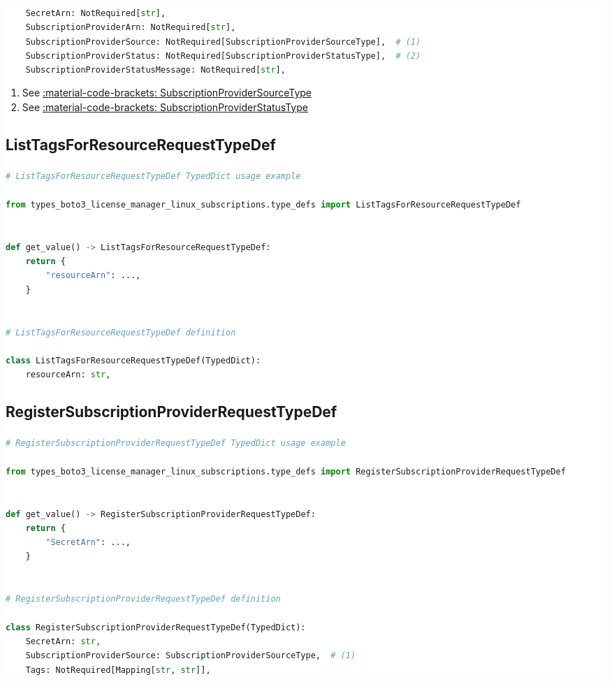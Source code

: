 ```python
    SecretArn: NotRequired[str],
    SubscriptionProviderArn: NotRequired[str],
    SubscriptionProviderSource: NotRequired[SubscriptionProviderSourceType],  # (1)
    SubscriptionProviderStatus: NotRequired[SubscriptionProviderStatusType],  # (2)
    SubscriptionProviderStatusMessage: NotRequired[str],
```

1. See [:material-code-brackets: SubscriptionProviderSourceType](./literals.md#subscriptionprovidersourcetype)
2. See [:material-code-brackets: SubscriptionProviderStatusType](./literals.md#subscriptionproviderstatustype)

## ListTagsForResourceRequestTypeDef

```python
# ListTagsForResourceRequestTypeDef TypedDict usage example

from types_boto3_license_manager_linux_subscriptions.type_defs import ListTagsForResourceRequestTypeDef


def get_value() -> ListTagsForResourceRequestTypeDef:
    return {
        "resourceArn": ...,
    }


# ListTagsForResourceRequestTypeDef definition

class ListTagsForResourceRequestTypeDef(TypedDict):
    resourceArn: str,
```


## RegisterSubscriptionProviderRequestTypeDef

```python
# RegisterSubscriptionProviderRequestTypeDef TypedDict usage example

from types_boto3_license_manager_linux_subscriptions.type_defs import RegisterSubscriptionProviderRequestTypeDef


def get_value() -> RegisterSubscriptionProviderRequestTypeDef:
    return {
        "SecretArn": ...,
    }


# RegisterSubscriptionProviderRequestTypeDef definition

class RegisterSubscriptionProviderRequestTypeDef(TypedDict):
    SecretArn: str,
    SubscriptionProviderSource: SubscriptionProviderSourceType,  # (1)
    Tags: NotRequired[Mapping[str, str]],
```
